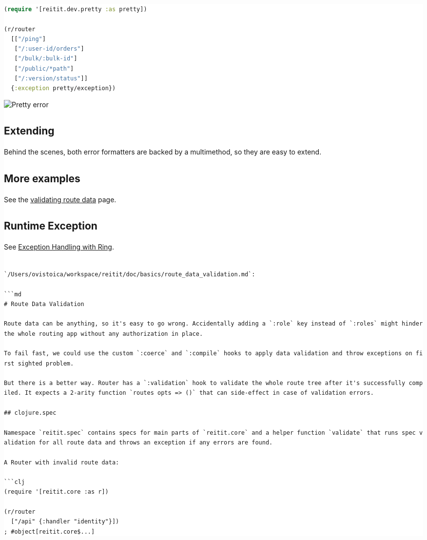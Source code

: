 ```clj
(require '[reitit.dev.pretty :as pretty])

(r/router
  [["/ping"]
   ["/:user-id/orders"]
   ["/bulk/:bulk-id"]
   ["/public/*path"]
   ["/:version/status"]]
  {:exception pretty/exception})
```

![Pretty error](../images/conflicts2.png)

## Extending

Behind the scenes, both error formatters are backed by a multimethod, so they are easy to extend.

## More examples

See the [validating route data](route_data_validation.md) page.

## Runtime Exception

See [Exception Handling with Ring](../ring/exceptions.md).

```

`/Users/ovistoica/workspace/reitit/doc/basics/route_data_validation.md`:

```md
# Route Data Validation

Route data can be anything, so it's easy to go wrong. Accidentally adding a `:role` key instead of `:roles` might hinder the whole routing app without any authorization in place.

To fail fast, we could use the custom `:coerce` and `:compile` hooks to apply data validation and throw exceptions on first sighted problem.

But there is a better way. Router has a `:validation` hook to validate the whole route tree after it's successfully compiled. It expects a 2-arity function `routes opts => ()` that can side-effect in case of validation errors.

## clojure.spec

Namespace `reitit.spec` contains specs for main parts of `reitit.core` and a helper function `validate` that runs spec validation for all route data and throws an exception if any errors are found.

A Router with invalid route data:

```clj
(require '[reitit.core :as r])

(r/router
  ["/api" {:handler "identity"}])
; #object[reitit.core$...]
```
